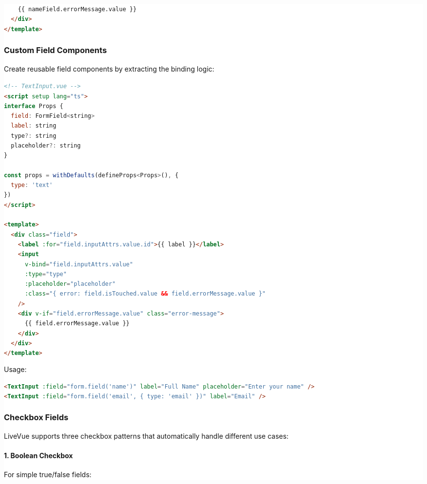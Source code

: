 ```html
    {{ nameField.errorMessage.value }}
  </div>
</template>
```

### Custom Field Components

Create reusable field components by extracting the binding logic:

```html
<!-- TextInput.vue -->
<script setup lang="ts">
interface Props {
  field: FormField<string>
  label: string
  type?: string
  placeholder?: string
}

const props = withDefaults(defineProps<Props>(), {
  type: 'text'
})
</script>

<template>
  <div class="field">
    <label :for="field.inputAttrs.value.id">{{ label }}</label>
    <input
      v-bind="field.inputAttrs.value"
      :type="type"
      :placeholder="placeholder"
      :class="{ error: field.isTouched.value && field.errorMessage.value }"
    />
    <div v-if="field.errorMessage.value" class="error-message">
      {{ field.errorMessage.value }}
    </div>
  </div>
</template>
```

Usage:
```html
<TextInput :field="form.field('name')" label="Full Name" placeholder="Enter your name" />
<TextInput :field="form.field('email', { type: 'email' })" label="Email" />
```

### Checkbox Fields

LiveVue supports three checkbox patterns that automatically handle different use cases:

#### 1. Boolean Checkbox

For simple true/false fields:
